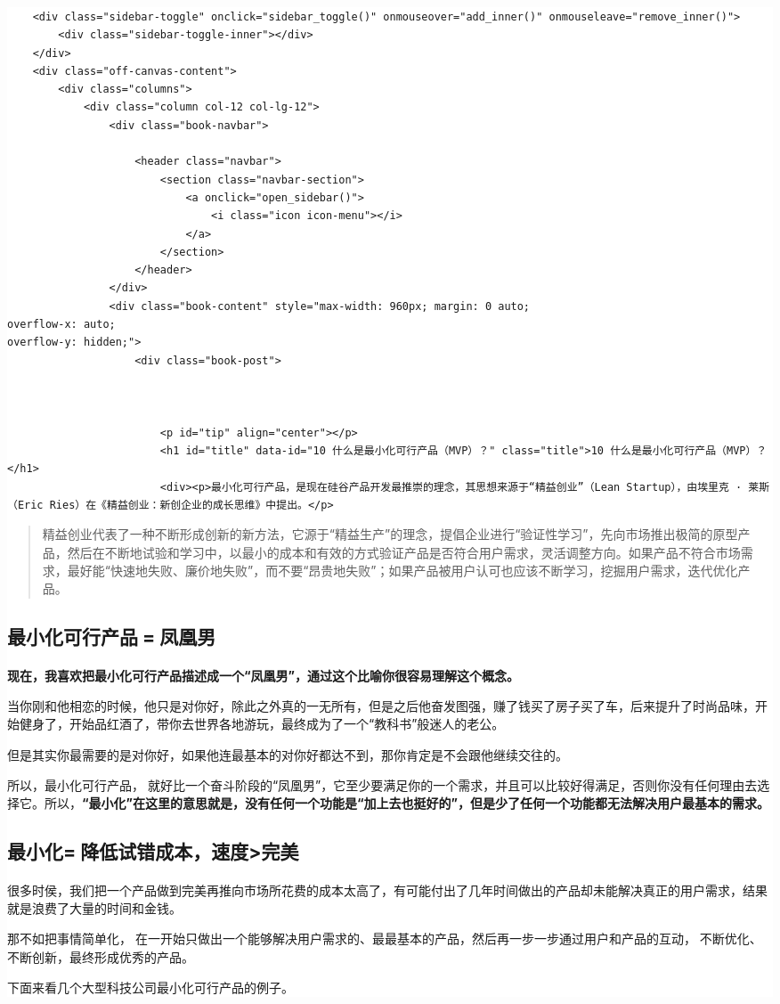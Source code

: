         <div class="sidebar-toggle" onclick="sidebar_toggle()" onmouseover="add_inner()" onmouseleave="remove_inner()">
            <div class="sidebar-toggle-inner"></div>
        </div>
        <div class="off-canvas-content">
            <div class="columns">
                <div class="column col-12 col-lg-12">
                    <div class="book-navbar">
                        
                        <header class="navbar">
                            <section class="navbar-section">
                                <a onclick="open_sidebar()">
                                    <i class="icon icon-menu"></i>
                                </a>
                            </section>
                        </header>
                    </div>
                    <div class="book-content" style="max-width: 960px; margin: 0 auto;
    overflow-x: auto;
    overflow-y: hidden;">
                        <div class="book-post">
                            
                            
                            
                            <p id="tip" align="center"></p>
                            <h1 id="title" data-id="10 什么是最小化可行产品（MVP）？" class="title">10 什么是最小化可行产品（MVP）？</h1>
                            <div><p>最小化可行产品，是现在硅谷产品开发最推崇的理念，其思想来源于“精益创业”（Lean Startup），由埃里克 · 莱斯（Eric Ries）在《精益创业：新创企业的成长思维》中提出。</p>

<blockquote>
<p>精益创业代表了一种不断形成创新的新方法，它源于“精益生产”的理念，提倡企业进行“验证性学习”，先向市场推出极简的原型产品，然后在不断地试验和学习中，以最小的成本和有效的方式验证产品是否符合用户需求，灵活调整方向。如果产品不符合市场需求，最好能“快速地失败、廉价地失败”，而不要“昂贵地失败”；如果产品被用户认可也应该不断学习，挖掘用户需求，迭代优化产品。</p>
</blockquote>

<h2 id="最小化可行产品-凤凰男">最小化可行产品 = 凤凰男</h2>

<p><strong>现在，我喜欢把最小化可行产品描述成一个“凤凰男”，通过这个比喻你很容易理解这个概念。</strong></p>

<p>当你刚和他相恋的时候，他只是对你好，除此之外真的一无所有，但是之后他奋发图强，赚了钱买了房子买了车，后来提升了时尚品味，开始健身了，开始品红酒了，带你去世界各地游玩，最终成为了一个“教科书”般迷人的老公。</p>

<p>但是其实你最需要的是对你好，如果他连最基本的对你好都达不到，那你肯定是不会跟他继续交往的。</p>

<p>所以，最小化可行产品， 就好比一个奋斗阶段的“凤凰男”，它至少要满足你的一个需求，并且可以比较好得满足，否则你没有任何理由去选择它。所以，<strong>“最小化”在这里的意思就是，没有任何一个功能是“加上去也挺好的”，但是少了任何一个功能都无法解决用户最基本的需求。</strong></p>

<h2 id="最小化-降低试错成本-速度-完美">最小化= 降低试错成本，速度&gt;完美</h2>

<p>很多时侯，我们把一个产品做到完美再推向市场所花费的成本太高了，有可能付出了几年时间做出的产品却未能解决真正的用户需求，结果就是浪费了大量的时间和金钱。</p>

<p>那不如把事情简单化， 在一开始只做出一个能够解决用户需求的、最最基本的产品，然后再一步一步通过用户和产品的互动， 不断优化、不断创新，最终形成优秀的产品。</p>

<p>下面来看几个大型科技公司最小化可行产品的例子。</p>
